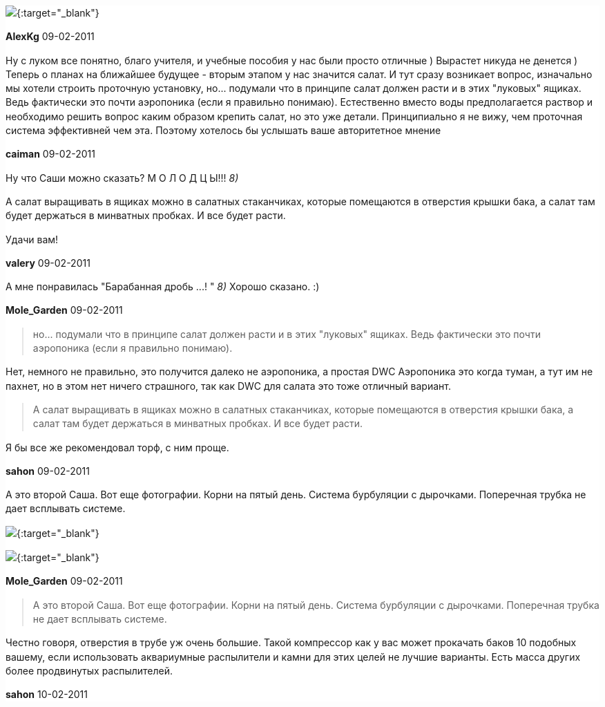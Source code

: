 [![](/attachimages/5715_IMAG0166.jpg)](https://t.me/ponics_ru_files/4827){:target="_blank"}

**AlexKg** 09-02-2011

Ну с луком все понятно, благо учителя, и учебные пособия у нас были просто отличные ) Вырастет никуда не денется ) Теперь о планах на ближайшее будущее - вторым этапом у нас значится салат. И тут сразу возникает вопрос, изначально мы хотели строить проточную установку, но... подумали что в принципе салат должен расти и в этих "луковых" ящиках. Ведь фактически это почти аэропоника (если я правильно понимаю). Естественно вместо воды предполагается раствор и необходимо решить вопрос каким образом крепить салат, но это уже детали. Принципиально я не вижу, чем проточная система эффективней чем эта. Поэтому хотелось бы услышать ваше авторитетное мнение


**caiman** 09-02-2011

Ну что Саши можно сказать? М О Л О Д Ц Ы!!! *8)*

А салат выращивать в ящиках можно в салатных стаканчиках, которые помещаются в отверстия крышки бака, а салат там будет держаться в минватных пробках. И все будет расти.

Удачи вам!


**valery** 09-02-2011

А мне понравилась "Барабанная дробь ...! " *8)* Хорошо сказано. :)


**Mole_Garden** 09-02-2011

> но... подумали что в принципе салат должен расти и в этих "луковых" ящиках. Ведь фактически это почти аэропоника (если я правильно понимаю). 

Нет, немного не правильно, это получится далеко не аэропоника, а простая DWC Аэропоника это когда туман, а тут им не пахнет, но в этом нет ничего страшного, так как DWC для салата это тоже отличный вариант. 

> А салат выращивать в ящиках можно в салатных стаканчиках, которые помещаются в отверстия крышки бака, а салат там будет держаться в минватных пробках. И все будет расти.

Я бы все же рекомендовал торф, с ним проще.


**sahon** 09-02-2011

А это второй Саша. Вот еще фотографии. Корни на пятый день. Система бурбуляции с дырочками. Поперечная трубка не дает всплывать системе.

[![](/attachimages/5723_IMAG0130.jpg)](https://t.me/ponics_ru_files/4828){:target="_blank"}

[![](/attachimages/5725_IMAG0155.jpg)](https://t.me/ponics_ru_files/4829){:target="_blank"}

**Mole_Garden** 09-02-2011

> А это второй Саша. Вот еще фотографии. Корни на пятый день. Система бурбуляции с дырочками. Поперечная трубка не дает всплывать системе.

Честно говоря, отверстия в трубе уж очень большие. Такой компрессор как у вас может прокачать баков 10 подобных вашему, если использовать аквариумные распылители и камни для этих целей не лучшие варианты. Есть масса других более продвинутых распылителей. 


**sahon** 10-02-2011
